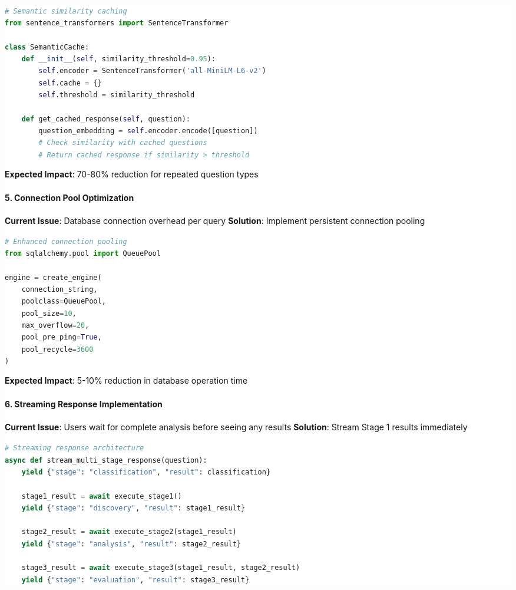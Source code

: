 ```python
# Semantic similarity caching
from sentence_transformers import SentenceTransformer

class SemanticCache:
    def __init__(self, similarity_threshold=0.95):
        self.encoder = SentenceTransformer('all-MiniLM-L6-v2')
        self.cache = {}
        self.threshold = similarity_threshold
    
    def get_cached_response(self, question):
        question_embedding = self.encoder.encode([question])
        # Check similarity with cached questions
        # Return cached response if similarity > threshold
```

**Expected Impact**: 70-80% reduction for repeated question types

#### 5. Connection Pool Optimization
**Current Issue**: Database connection overhead per query
**Solution**: Implement persistent connection pooling

```python
# Enhanced connection pooling
from sqlalchemy.pool import QueuePool

engine = create_engine(
    connection_string,
    poolclass=QueuePool,
    pool_size=10,
    max_overflow=20,
    pool_pre_ping=True,
    pool_recycle=3600
)
```

**Expected Impact**: 5-10% reduction in database operation time

#### 6. Streaming Response Implementation
**Current Issue**: Users wait for complete analysis before seeing any results
**Solution**: Stream Stage 1 results immediately

```python
# Streaming response architecture
async def stream_multi_stage_response(question):
    yield {"stage": "classification", "result": classification}
    
    stage1_result = await execute_stage1()
    yield {"stage": "discovery", "result": stage1_result}
    
    stage2_result = await execute_stage2(stage1_result) 
    yield {"stage": "analysis", "result": stage2_result}
    
    stage3_result = await execute_stage3(stage1_result, stage2_result)
    yield {"stage": "evaluation", "result": stage3_result}
```
